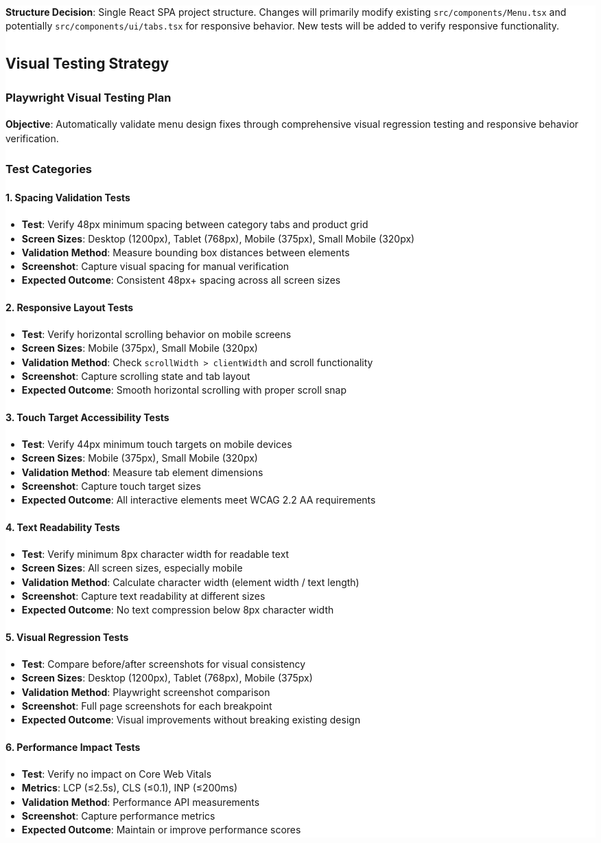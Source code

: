 **Structure Decision**: Single React SPA project structure. Changes will primarily modify existing `src/components/Menu.tsx` and potentially `src/components/ui/tabs.tsx` for responsive behavior. New tests will be added to verify responsive functionality.

## Visual Testing Strategy

### Playwright Visual Testing Plan

**Objective**: Automatically validate menu design fixes through comprehensive visual regression testing and responsive behavior verification.

### Test Categories

#### 1. Spacing Validation Tests
- **Test**: Verify 48px minimum spacing between category tabs and product grid
- **Screen Sizes**: Desktop (1200px), Tablet (768px), Mobile (375px), Small Mobile (320px)
- **Validation Method**: Measure bounding box distances between elements
- **Screenshot**: Capture visual spacing for manual verification
- **Expected Outcome**: Consistent 48px+ spacing across all screen sizes

#### 2. Responsive Layout Tests
- **Test**: Verify horizontal scrolling behavior on mobile screens
- **Screen Sizes**: Mobile (375px), Small Mobile (320px)
- **Validation Method**: Check `scrollWidth > clientWidth` and scroll functionality
- **Screenshot**: Capture scrolling state and tab layout
- **Expected Outcome**: Smooth horizontal scrolling with proper scroll snap

#### 3. Touch Target Accessibility Tests
- **Test**: Verify 44px minimum touch targets on mobile devices
- **Screen Sizes**: Mobile (375px), Small Mobile (320px)
- **Validation Method**: Measure tab element dimensions
- **Screenshot**: Capture touch target sizes
- **Expected Outcome**: All interactive elements meet WCAG 2.2 AA requirements

#### 4. Text Readability Tests
- **Test**: Verify minimum 8px character width for readable text
- **Screen Sizes**: All screen sizes, especially mobile
- **Validation Method**: Calculate character width (element width / text length)
- **Screenshot**: Capture text readability at different sizes
- **Expected Outcome**: No text compression below 8px character width

#### 5. Visual Regression Tests
- **Test**: Compare before/after screenshots for visual consistency
- **Screen Sizes**: Desktop (1200px), Tablet (768px), Mobile (375px)
- **Validation Method**: Playwright screenshot comparison
- **Screenshot**: Full page screenshots for each breakpoint
- **Expected Outcome**: Visual improvements without breaking existing design

#### 6. Performance Impact Tests
- **Test**: Verify no impact on Core Web Vitals
- **Metrics**: LCP (≤2.5s), CLS (≤0.1), INP (≤200ms)
- **Validation Method**: Performance API measurements
- **Screenshot**: Capture performance metrics
- **Expected Outcome**: Maintain or improve performance scores
